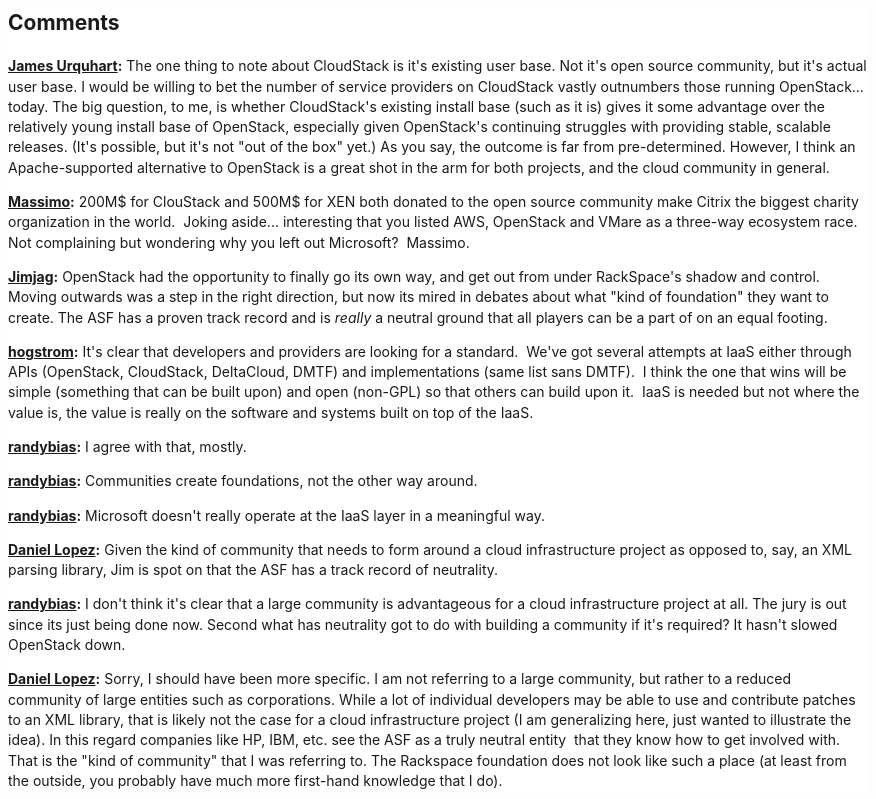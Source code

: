 ## Comments

**[James Urquhart](#3326 "2012-04-02 21:39:00"):** The one thing to note about CloudStack is it's existing user base. Not it's open source community, but it's actual user base. I would be willing to bet the number of service providers on CloudStack vastly outnumbers those running OpenStack…today. The big question, to me, is whether CloudStack's existing install base (such as it is) gives it some advantage over the relatively young install base of OpenStack, especially given OpenStack's continuing struggles with providing stable, scalable releases. (It's possible, but it's not "out of the box" yet.) As you say, the outcome is far from pre-determined. However, I think an Apache-supported alternative to OpenStack is a great shot in the arm for both projects, and the cloud community in general.

**[Massimo](#3327 "2012-04-03 02:38:00"):** 200M$ for ClouStack and 500M$ for XEN both donated to the open source community make Citrix the biggest charity organization in the world.  Joking aside... interesting that you listed AWS, OpenStack and VMare as a three-way ecosystem race. Not complaining but wondering why you left out Microsoft?  Massimo.

**[Jimjag](#3328 "2012-04-03 05:58:00"):** OpenStack had the opportunity to finally go its own way, and get out from under RackSpace's shadow and control. Moving outwards was a step in the right direction, but now its mired in debates about what "kind of foundation" they want to create. The ASF has a proven track record and is *really* a neutral ground that all players can be a part of on an equal footing.

**[hogstrom](#3329 "2012-04-03 07:16:00"):** It's clear that developers and providers are looking for a standard.  We've got several attempts at IaaS either through APIs (OpenStack, CloudStack, DeltaCloud, DMTF) and implementations (same list sans DMTF).  I think the one that wins will be simple (something that can be built upon) and open (non-GPL) so that others can build upon it.  IaaS is needed but not where the value is, the value is really on the software and systems built on top of the IaaS.

**[randybias](#3330 "2012-04-03 07:25:00"):** I agree with that, mostly.

**[randybias](#3331 "2012-04-03 07:26:00"):** Communities create foundations, not the other way around.

**[randybias](#3332 "2012-04-03 07:26:00"):** Microsoft doesn't really operate at the IaaS layer in a meaningful way.

**[Daniel Lopez](#3333 "2012-04-03 08:16:00"):** Given the kind of community that needs to form around a cloud infrastructure project as opposed to, say, an XML parsing library, Jim is spot on that the ASF has a track record of neutrality.

**[randybias](#3334 "2012-04-03 08:24:00"):** I don't think it's clear that a large community is advantageous for a cloud infrastructure project at all. The jury is out since its just being done now. Second what has neutrality got to do with building a community if it's required? It hasn't slowed OpenStack down.

**[Daniel Lopez](#3335 "2012-04-03 08:43:00"):** Sorry, I should have been more specific. I am not referring to a large community, but rather to a reduced community of large entities such as corporations. While a lot of individual developers may be able to use and contribute patches to an XML library, that is likely not the case for a cloud infrastructure project (I am generalizing here, just wanted to illustrate the idea). In this regard companies like HP, IBM, etc. see the ASF as a truly neutral entity  that they know how to get involved with. That is the "kind of community" that I was referring to. The Rackspace foundation does not look like such a place (at least from the outside, you probably have much more first-hand knowledge that I do).
